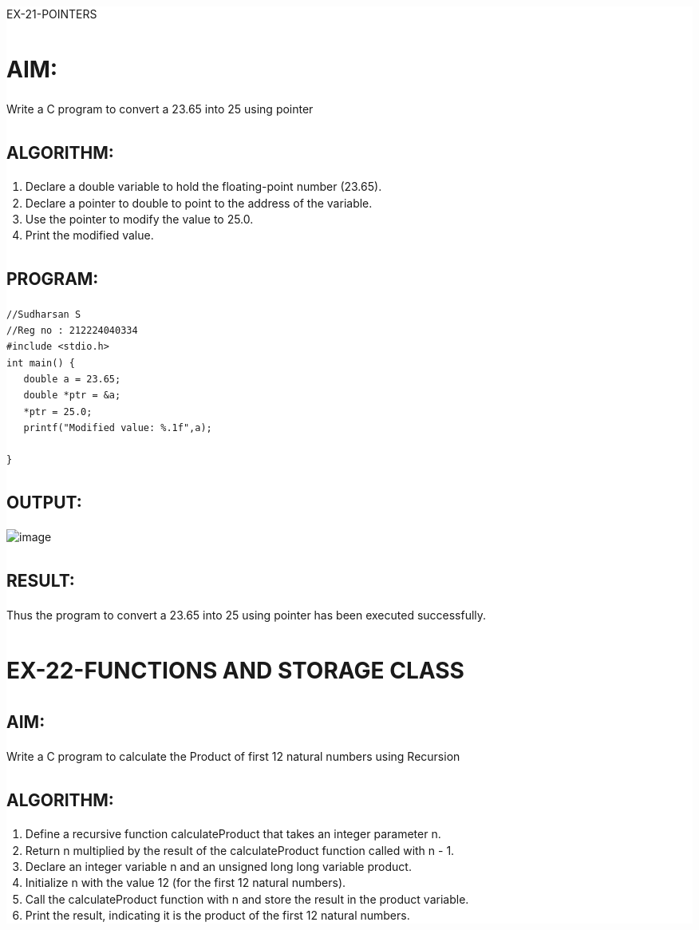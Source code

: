 EX-21-POINTERS
# AIM:
Write a C program to convert a 23.65 into 25 using pointer

## ALGORITHM:
1.	Declare a double variable to hold the floating-point number (23.65).
2.	Declare a pointer to double to point to the address of the variable.
3.	Use the pointer to modify the value to 25.0.
4.	Print the modified value.

## PROGRAM:
```
//Sudharsan S
//Reg no : 212224040334
#include <stdio.h>
int main() {
   double a = 23.65;
   double *ptr = &a;
   *ptr = 25.0;
   printf("Modified value: %.1f",a);
  
}
```

## OUTPUT:
 	
![image](https://github.com/user-attachments/assets/ae497319-f960-4802-b117-dea1ddf94655)


## RESULT:
Thus the program to convert a 23.65 into 25 using pointer has been executed successfully.
 
 


# EX-22-FUNCTIONS AND STORAGE CLASS

## AIM:

Write a C program to calculate the Product of first 12 natural numbers using Recursion

## ALGORITHM:

1.	Define a recursive function calculateProduct that takes an integer parameter n.
2.	Return n multiplied by the result of the calculateProduct function called with n - 1.
3.	Declare an integer variable n and an unsigned long long variable product.
4.	Initialize n with the value 12 (for the first 12 natural numbers).
5.	Call the calculateProduct function with n and store the result in the product variable.
6.	Print the result, indicating it is the product of the first 12 natural numbers.
